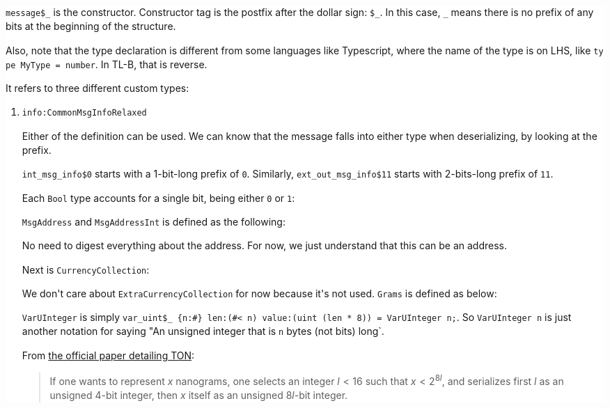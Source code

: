 `message$_` is the constructor. Constructor tag is the postfix after the dollar sign: `$_`. In this case, `_` means there is no prefix of any bits at the beginning of the structure.

Also, note that the type declaration is different from some languages like Typescript, where the name of the type is on LHS, like `type MyType = number`. In TL-B, that is reverse. 

It refers to three different custom types:
1. `info:CommonMsgInfoRelaxed`

    <iframe frameborder="0" scrolling="no" style="width:100%; height:205px;" allow="clipboard-write" src="https://emgithub.com/iframe.html?target=https%3A%2F%2Fgithub.com%2Fton-blockchain%2Fton%2Fblob%2F5c392e0f2d946877bb79a09ed35068f7b0bd333a%2Fcrypto%2Fblock%2Fblock.tlb%23L135-L140&style=atom-one-dark&type=code&showBorder=on&showLineNumbers=on&showFileMeta=on&showFullPath=on&showCopy=on"></iframe>

    Either of the definition can be used. We can know that the message falls into either type when deserializing, by looking at the prefix. 
    
    `int_msg_info$0` starts with a 1-bit-long prefix of `0`. Similarly, `ext_out_msg_info$11` starts with 2-bits-long prefix of `11`.

    Each `Bool` type accounts for a single bit, being either `0` or `1`:

    <iframe frameborder="0" scrolling="no" style="width:100%; height:121px;" allow="clipboard-write" src="https://emgithub.com/iframe.html?target=https%3A%2F%2Fgithub.com%2Fton-blockchain%2Fton%2Fblob%2F5c392e0f2d946877bb79a09ed35068f7b0bd333a%2Fcrypto%2Fblock%2Fblock.tlb%23L4-L5&style=atom-one-dark&type=code&showBorder=on&showLineNumbers=on&showFileMeta=on&showFullPath=on&showCopy=on"></iframe>

    `MsgAddress` and `MsgAddressInt` is defined as the following:

    <iframe frameborder="0" scrolling="no" style="width:100%; height:310px;" allow="clipboard-write" src="https://emgithub.com/iframe.html?target=https%3A%2F%2Fgithub.com%2Fton-blockchain%2Fton%2Fblob%2F5c392e0f2d946877bb79a09ed35068f7b0bd333a%2Fcrypto%2Fblock%2Fblock.tlb%23L100-L110&style=atom-one-dark&type=code&showBorder=on&showLineNumbers=on&showFileMeta=on&showFullPath=on&showCopy=on"></iframe>

    No need to digest everything about the address. For now, we just understand that this can be an address.

    Next is `CurrencyCollection`:

    <iframe frameborder="0" scrolling="no" style="width:100%; height:163px;" allow="clipboard-write" src="https://emgithub.com/iframe.html?target=https%3A%2F%2Fgithub.com%2Fton-blockchain%2Fton%2Fblob%2F5c392e0f2d946877bb79a09ed35068f7b0bd333a%2Fcrypto%2Fblock%2Fblock.tlb%23L121-L124&style=atom-one-dark&type=code&showBorder=on&showLineNumbers=on&showFileMeta=on&showFullPath=on&showCopy=on"></iframe>

    We don't care about `ExtraCurrencyCollection` for now because it's not used. `Grams` is defined as below:

    <iframe frameborder="0" scrolling="no" style="width:100%; height:100px;" allow="clipboard-write" src="https://emgithub.com/iframe.html?target=https%3A%2F%2Fgithub.com%2Fton-blockchain%2Fton%2Fblob%2F5c392e0f2d946877bb79a09ed35068f7b0bd333a%2Fcrypto%2Fblock%2Fblock.tlb%23L116&style=atom-one-dark&type=code&showBorder=on&showLineNumbers=on&showFileMeta=on&showFullPath=on&showCopy=on"></iframe>

    `VarUInteger` is simply `var_uint$_ {n:#} len:(#< n) value:(uint (len * 8)) = VarUInteger n;`. So `VarUInteger n` is just another notation for saying "An unsigned integer that is `n` bytes (not bits) long`.

    From [the official paper detailing TON](https://docs.ton.org/tblkch.pdf):

    > If one wants to represent $x$ nanograms, one selects an integer $l < 16$ such that $x < 2^{8l}$, and serializes first $l$ as an unsigned 4-bit integer, then $x$ itself as an unsigned $8l$-bit integer. 
    
